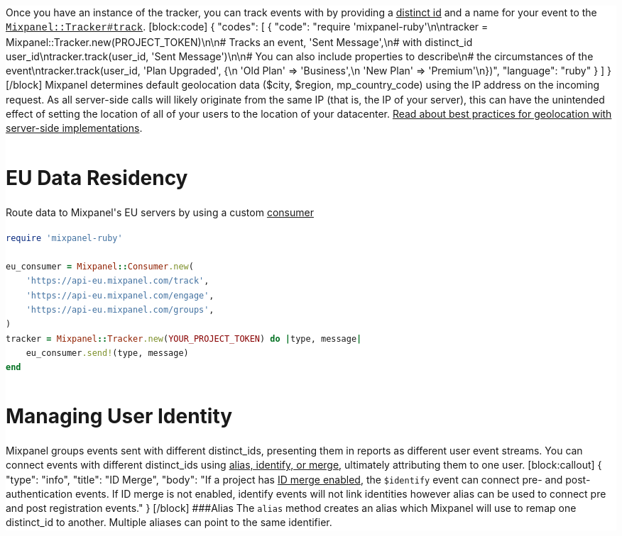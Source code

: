 Once you have an instance of the tracker, you can track events with by providing a [distinct id](https://mixpanel.com/help/questions/articles/what-is-distinctid) and a name for your event to the <a style="font-family: courier" href="http://mixpanel.github.io/mixpanel-ruby/Mixpanel/Tracker.html#method-i-track">Mixpanel::Tracker#track</a>.
[block:code]
{
  "codes": [
    {
      "code": "require 'mixpanel-ruby'\n\ntracker = Mixpanel::Tracker.new(PROJECT_TOKEN)\n\n# Tracks an event, 'Sent Message',\n# with distinct_id user_id\ntracker.track(user_id, 'Sent Message')\n\n# You can also include properties to describe\n# the circumstances of the event\ntracker.track(user_id, 'Plan Upgraded', {\n    'Old Plan' => 'Business',\n    'New Plan' => 'Premium'\n})",
      "language": "ruby"
    }
  ]
}
[/block]
Mixpanel determines default geolocation data ($city, $region, mp_country_code) using the IP address on the incoming request. As all server-side calls will likely originate from the same IP (that is, the IP of your server), this can have the unintended effect of setting the location of all of your users to the location of your datacenter. [Read about best practices for geolocation with server-side implementations](https://mixpanel.com/blog/2014/09/08/everything-about-server-side-updates/).


# EU Data Residency

Route data to Mixpanel's EU servers by using a custom [consumer](http://mixpanel.github.io/mixpanel-ruby/Mixpanel/Consumer.html)

```ruby
require 'mixpanel-ruby'

eu_consumer = Mixpanel::Consumer.new(
    'https://api-eu.mixpanel.com/track',
    'https://api-eu.mixpanel.com/engage',
    'https://api-eu.mixpanel.com/groups',
)
tracker = Mixpanel::Tracker.new(YOUR_PROJECT_TOKEN) do |type, message|
    eu_consumer.send!(type, message)
end
```

# Managing User Identity

Mixpanel groups events sent with different distinct_ids, presenting them in reports as different user event streams. You can connect events with different distinct_ids using [alias, identify, or merge](ref:events#track-event), ultimately attributing them to one user.
[block:callout]
{
  "type": "info",
  "title": "ID Merge",
  "body": "If a project has [ID merge enabled](https://help.mixpanel.com/hc/en-us/articles/360039133851#enable-id-merge), the `$identify` event can connect pre- and post-authentication events. If ID merge is not enabled, identify events will not link identities however alias can be used to connect pre and post registration events."
}
[/block]
###Alias
The `alias` method creates an alias which Mixpanel will use to remap one distinct_id to another. Multiple aliases can point to the same identifier.
